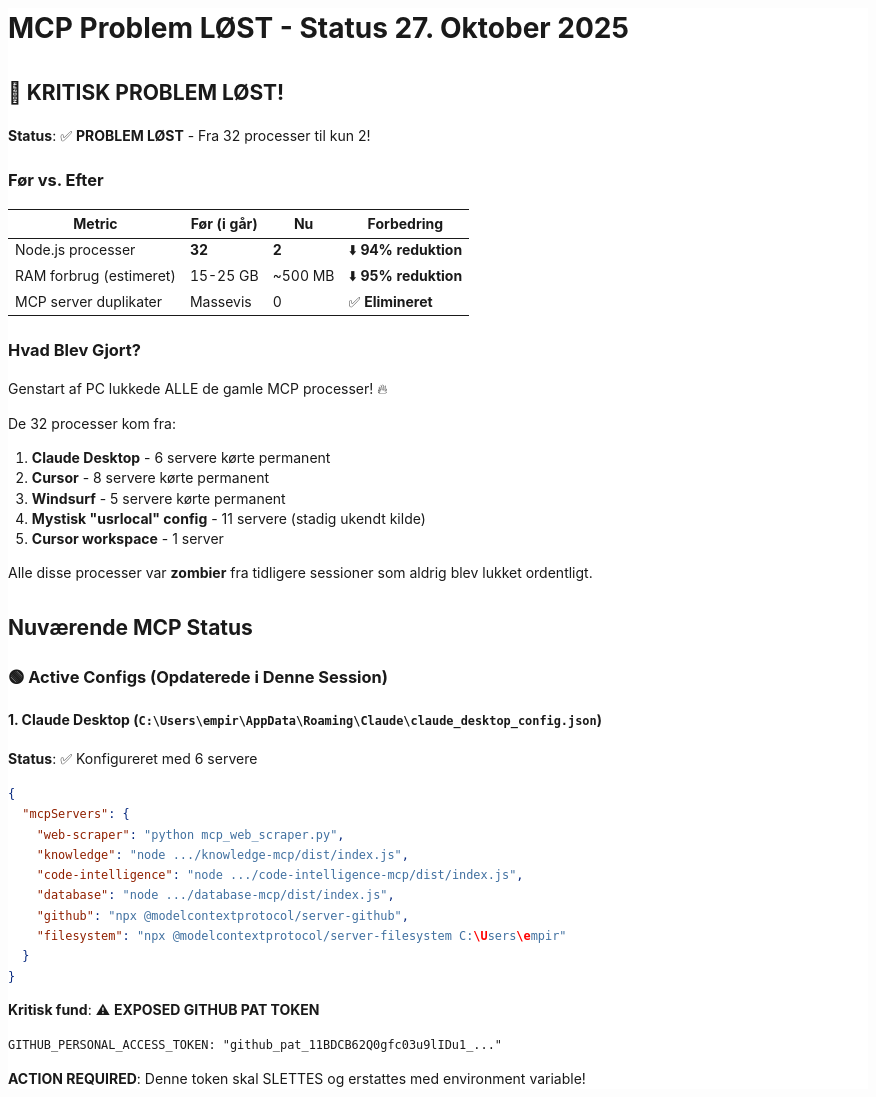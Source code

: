 # MCP Problem LØST - Status 27. Oktober 2025

## 🎉 KRITISK PROBLEM LØST!

**Status**: ✅ **PROBLEM LØST** - Fra 32 processer til kun 2!

### Før vs. Efter

| Metric | Før (i går) | Nu | Forbedring |
|--------|-------------|-----|-----------|
| Node.js processer | **32** | **2** | ⬇️ **94% reduktion** |
| RAM forbrug (estimeret) | 15-25 GB | ~500 MB | ⬇️ **95% reduktion** |
| MCP server duplikater | Massevis | 0 | ✅ **Elimineret** |

### Hvad Blev Gjort?

Genstart af PC lukkede ALLE de gamle MCP processer! 🔥

De 32 processer kom fra:
1. **Claude Desktop** - 6 servere kørte permanent
2. **Cursor** - 8 servere kørte permanent  
3. **Windsurf** - 5 servere kørte permanent
4. **Mystisk "usrlocal" config** - 11 servere (stadig ukendt kilde)
5. **Cursor workspace** - 1 server

Alle disse processer var **zombier** fra tidligere sessioner som aldrig blev lukket ordentligt.

## Nuværende MCP Status

### 🟢 Active Configs (Opdaterede i Denne Session)

#### 1. Claude Desktop (`C:\Users\empir\AppData\Roaming\Claude\claude_desktop_config.json`)
**Status**: ✅ Konfigureret med 6 servere
```json
{
  "mcpServers": {
    "web-scraper": "python mcp_web_scraper.py",
    "knowledge": "node .../knowledge-mcp/dist/index.js",
    "code-intelligence": "node .../code-intelligence-mcp/dist/index.js", 
    "database": "node .../database-mcp/dist/index.js",
    "github": "npx @modelcontextprotocol/server-github",
    "filesystem": "npx @modelcontextprotocol/server-filesystem C:\Users\empir"
  }
}
```

**Kritisk fund**: ⚠️ **EXPOSED GITHUB PAT TOKEN**
```
GITHUB_PERSONAL_ACCESS_TOKEN: "github_pat_11BDCB62Q0gfc03u9lIDu1_..."
```
**ACTION REQUIRED**: Denne token skal SLETTES og erstattes med environment variable!
